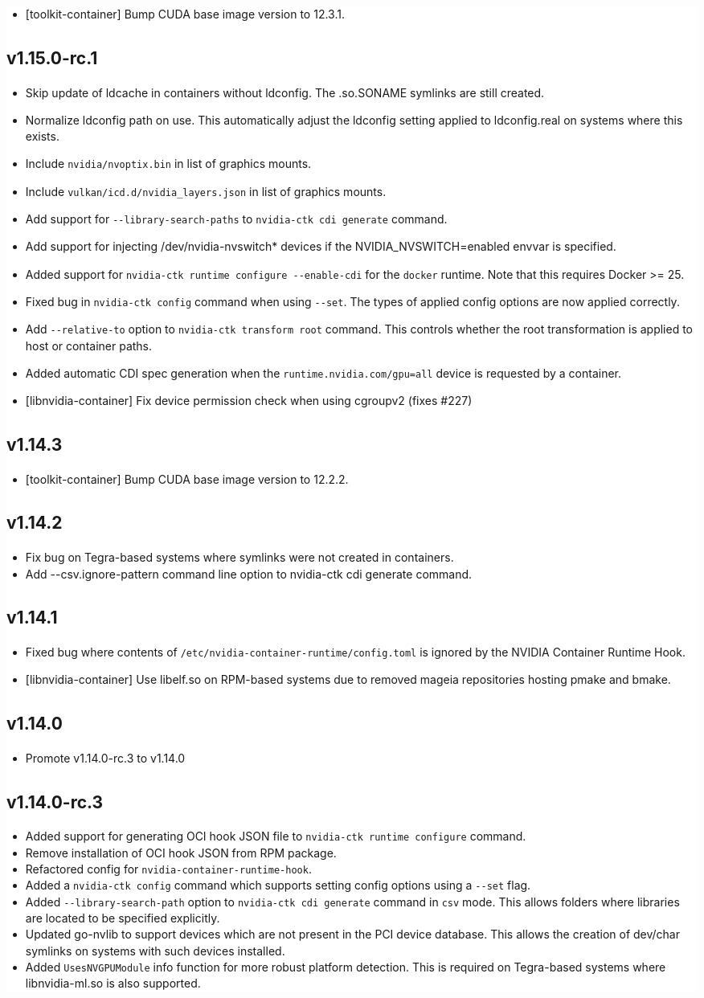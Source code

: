 * [toolkit-container] Bump CUDA base image version to 12.3.1.

## v1.15.0-rc.1
* Skip update of ldcache in containers without ldconfig. The .so.SONAME symlinks are still created.
* Normalize ldconfig path on use. This automatically adjust the ldconfig setting applied to ldconfig.real on systems where this exists.
* Include `nvidia/nvoptix.bin` in list of graphics mounts.
* Include `vulkan/icd.d/nvidia_layers.json` in list of graphics mounts.
* Add support for `--library-search-paths` to `nvidia-ctk cdi generate` command.
* Add support for injecting /dev/nvidia-nvswitch* devices if the NVIDIA_NVSWITCH=enabled envvar is specified.
* Added support for `nvidia-ctk runtime configure --enable-cdi` for the `docker` runtime. Note that this requires Docker >= 25.
* Fixed bug in `nvidia-ctk config` command when using `--set`. The types of applied config options are now applied correctly.
* Add `--relative-to` option to `nvidia-ctk transform root` command. This controls whether the root transformation is applied to host or container paths.
* Added automatic CDI spec generation when the `runtime.nvidia.com/gpu=all` device is requested by a container.

* [libnvidia-container] Fix device permission check when using cgroupv2 (fixes #227)

## v1.14.3
* [toolkit-container] Bump CUDA base image version to 12.2.2.

## v1.14.2
* Fix bug on Tegra-based systems where symlinks were not created in containers.
* Add --csv.ignore-pattern command line option to nvidia-ctk cdi generate command.

## v1.14.1
* Fixed bug where contents of `/etc/nvidia-container-runtime/config.toml` is ignored by the NVIDIA Container Runtime Hook.

* [libnvidia-container] Use libelf.so on RPM-based systems due to removed mageia repositories hosting pmake and bmake.

## v1.14.0
* Promote v1.14.0-rc.3 to v1.14.0

## v1.14.0-rc.3
* Added support for generating OCI hook JSON file to `nvidia-ctk runtime configure` command.
* Remove installation of OCI hook JSON from RPM package.
* Refactored config for `nvidia-container-runtime-hook`.
* Added a `nvidia-ctk config` command which supports setting config options using a `--set` flag.
* Added `--library-search-path` option to `nvidia-ctk cdi generate` command in `csv` mode. This allows folders where
  libraries are located to be specified explicitly.
* Updated go-nvlib to support devices which are not present in the PCI device database. This allows the creation of dev/char symlinks on systems with such devices installed.
* Added `UsesNVGPUModule` info function for more robust platform detection. This is required on Tegra-based systems where libnvidia-ml.so is also supported.
